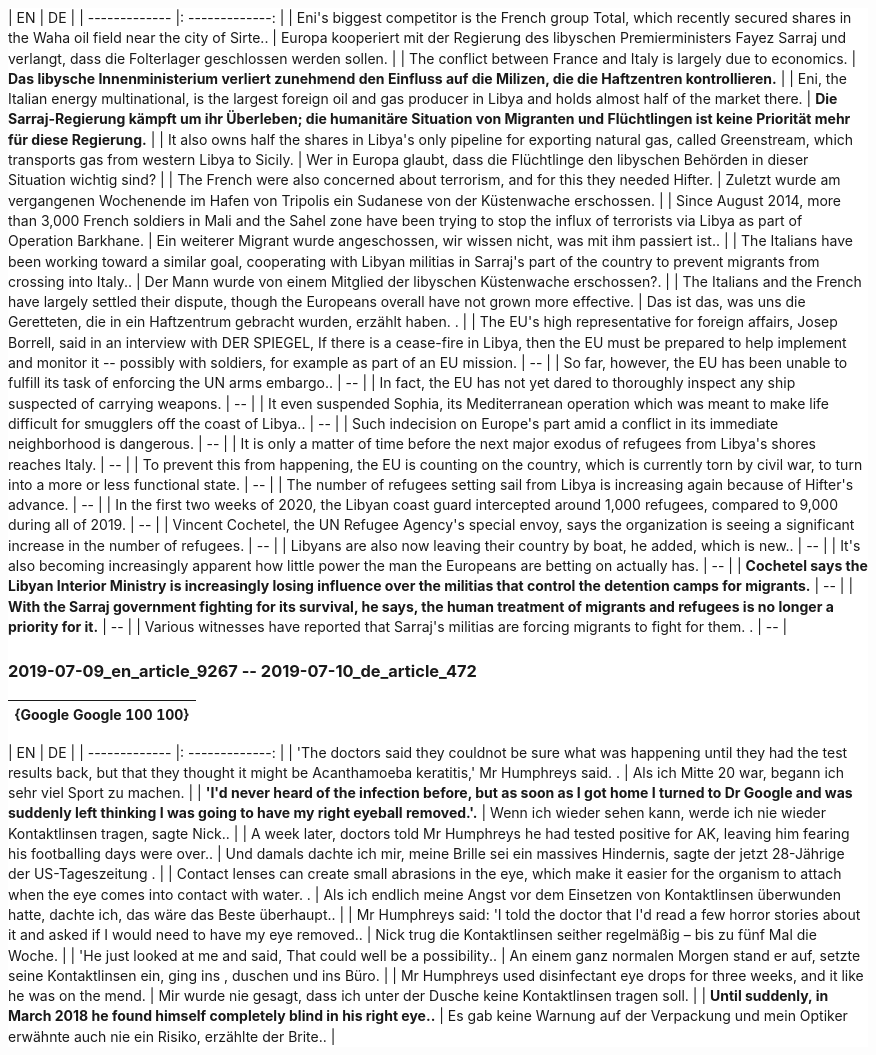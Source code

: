 | EN | DE | 
| ------------- |: -------------: | 
| Eni's biggest competitor is the French group Total, which recently secured shares in the Waha oil field near the city of Sirte.. | Europa kooperiert mit der Regierung des libyschen Premierministers Fayez Sarraj und verlangt, dass die Folterlager geschlossen werden sollen. |
| The conflict between France and Italy is largely due to economics. | **Das libysche Innenministerium verliert zunehmend den Einfluss auf die Milizen, die die Haftzentren kontrollieren.** |
| Eni, the Italian energy multinational, is the largest foreign oil and gas producer in Libya and holds almost half of the market there. | **Die Sarraj-Regierung kämpft um ihr Überleben; die humanitäre Situation von Migranten und Flüchtlingen ist keine Priorität mehr für diese Regierung.** |
| It also owns half the shares in Libya's only pipeline for exporting natural gas, called Greenstream, which transports gas from western Libya to Sicily. | Wer in Europa glaubt, dass die Flüchtlinge den libyschen Behörden in dieser Situation wichtig sind? |
| The French were also concerned about terrorism, and for this they needed Hifter. | Zuletzt wurde am vergangenen Wochenende im Hafen von Tripolis ein Sudanese von der Küstenwache erschossen. |
| Since August 2014, more than 3,000 French soldiers in Mali and the Sahel zone have been trying to stop the influx of terrorists via Libya as part of Operation Barkhane. | Ein weiterer Migrant wurde angeschossen, wir wissen nicht, was mit ihm passiert ist.. |
| The Italians have been working toward a similar goal, cooperating with Libyan militias in Sarraj's part of the country to prevent migrants from crossing into Italy.. | Der Mann wurde von einem Mitglied der libyschen Küstenwache erschossen?. |
| The Italians and the French have largely settled their dispute, though the Europeans overall have not grown more effective. | Das ist das, was uns die Geretteten, die in ein Haftzentrum gebracht wurden, erzählt haben. . |
| The EU's high representative for foreign affairs, Josep Borrell, said in an interview with DER SPIEGEL, If there is a cease-fire in Libya, then the EU must be prepared to help implement and monitor it -- possibly with soldiers, for example as part of an EU mission. | -- |
| So far, however, the EU has been unable to fulfill its task of enforcing the UN arms embargo.. | -- |
| In fact, the EU has not yet dared to thoroughly inspect any ship suspected of carrying weapons. | -- |
| It even suspended Sophia, its Mediterranean operation which was meant to make life difficult for smugglers off the coast of Libya.. | -- |
| Such indecision on Europe's part amid a conflict in its immediate neighborhood is dangerous. | -- |
| It is only a matter of time before the next major exodus of refugees from Libya's shores reaches Italy. | -- |
| To prevent this from happening, the EU is counting on the country, which is currently torn by civil war, to turn into a more or less functional state. | -- |
| The number of refugees setting sail from Libya is increasing again because of Hifter's advance. | -- |
| In the first two weeks of 2020, the Libyan coast guard intercepted around 1,000 refugees, compared to 9,000 during all of 2019. | -- |
| Vincent Cochetel, the UN Refugee Agency's special envoy, says the organization is seeing a significant increase in the number of refugees. | -- |
| Libyans are also now leaving their country by boat, he added, which is new.. | -- |
| It's also becoming increasingly apparent how little power the man the Europeans are betting on actually has. | -- |
| **Cochetel says the Libyan Interior Ministry is increasingly losing influence over the militias that control the detention camps for migrants.** | -- |
| **With the Sarraj government fighting for its survival, he says, the human treatment of migrants and refugees is no longer a priority for it.** | -- |
| Various witnesses have reported that Sarraj's militias are forcing migrants to fight for them. . | -- |
### 2019-07-09_en_article_9267 -- 2019-07-10_de_article_472
| {Google Google 100 100} |
| ------------- |

| EN | DE | 
| ------------- |: -------------: | 
| 'The doctors said they couldnot be sure what was happening until they had the test results back, but that they thought it might be Acanthamoeba keratitis,' Mr Humphreys said. . | Als ich Mitte 20 war, begann ich sehr viel Sport zu machen. |
| **'I'd never heard of the infection before, but as soon as I got home I turned to Dr Google and was suddenly left thinking I was going to have my right eyeball removed.'.** | Wenn ich wieder sehen kann, werde ich nie wieder Kontaktlinsen tragen, sagte Nick.. |
| A week later, doctors told Mr Humphreys he had tested positive for AK, leaving him fearing his footballing days were over.. | Und damals dachte ich mir, meine Brille sei ein massives Hindernis, sagte der jetzt 28-Jährige der US-Tageszeitung . |
| Contact lenses can create small abrasions in the eye, which make it easier for the organism to attach when the eye comes into contact with water. . | Als ich endlich meine Angst vor dem Einsetzen von Kontaktlinsen überwunden hatte, dachte ich, das wäre das Beste überhaupt.. |
| Mr Humphreys said: 'I told the doctor that I'd read a few horror stories about it and asked if I would need to have my eye removed.. | Nick trug die Kontaktlinsen seither regelmäßig – bis zu fünf Mal die Woche. |
| 'He just looked at me and said, That could well be a possibility.. | An einem ganz normalen Morgen stand er auf, setzte seine Kontaktlinsen ein, ging ins , duschen und ins Büro. |
| Mr Humphreys used disinfectant eye drops for three weeks, and it like he was on the mend. | Mir wurde nie gesagt, dass ich unter der Dusche keine Kontaktlinsen tragen soll. |
| **Until suddenly, in March 2018 he found himself completely blind in his right eye..** | Es gab keine Warnung auf der Verpackung und mein Optiker erwähnte auch nie ein Risiko, erzählte der Brite.. |